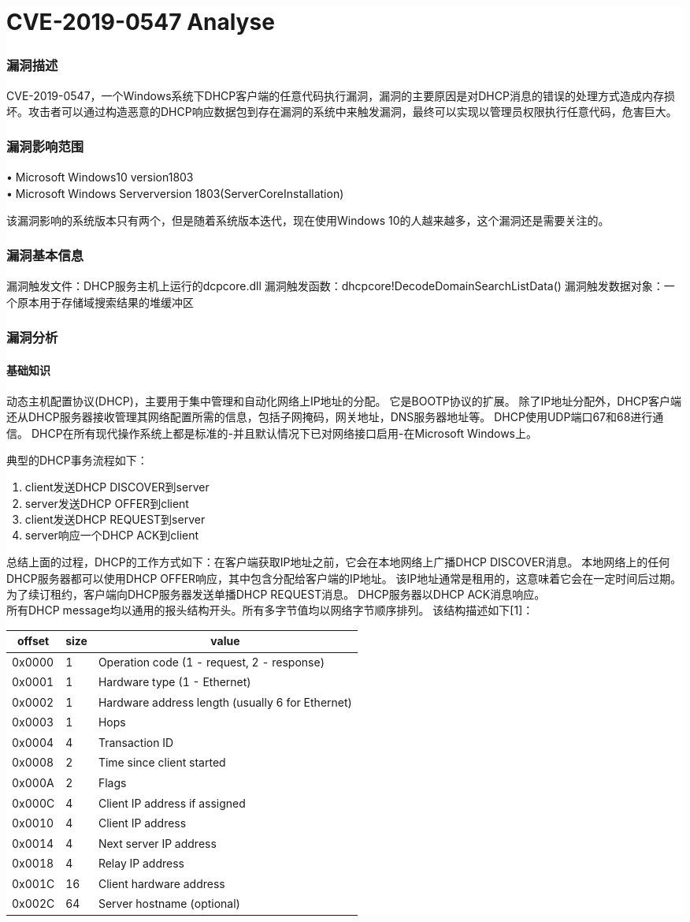 # 

# CVE-2019-0547 Analyse


### 漏洞描述

CVE-2019-0547，一个Windows系统下DHCP客户端的任意代码执行漏洞，漏洞的主要原因是对DHCP消息的错误的处理方式造成内存损坏。攻击者可以通过构造恶意的DHCP响应数据包到存在漏洞的系统中来触发漏洞，最终可以实现以管理员权限执行任意代码，危害巨大。

### 漏洞影响范围

• Microsoft Windows10 version1803  
• Microsoft Windows Serverversion 1803(ServerCoreInstallation)

该漏洞影响的系统版本只有两个，但是随着系统版本迭代，现在使用Windows 10的人越来越多，这个漏洞还是需要关注的。

### 漏洞基本信息

漏洞触发文件：DHCP服务主机上运行的dcpcore.dll
漏洞触发函数：dhcpcore!DecodeDomainSearchListData()
漏洞触发数据对象：一个原本用于存储域搜索结果的堆缓冲区

### 漏洞分析

#### 基础知识

动态主机配置协议(DHCP)，主要用于集中管理和自动化网络上IP地址的分配。 它是BOOTP协议的扩展。 除了IP地址分配外，DHCP客户端还从DHCP服务器接收管理其网络配置所需的信息，包括子网掩码，网关地址，DNS服务器地址等。 DHCP使用UDP端口67和68进行通信。 DHCP在所有现代操作系统上都是标准的-并且默认情况下已对网络接口启用-在Microsoft Windows上。

典型的DHCP事务流程如下：
1. client发送DHCP DISCOVER到server
2. server发送DHCP OFFER到client
3. client发送DHCP REQUEST到server
4. server响应一个DHCP ACK到client

总结上面的过程，DHCP的工作方式如下：在客户端获取IP地址之前，它会在本地网络上广播DHCP DISCOVER消息。 本地网络上的任何DHCP服务器都可以使用DHCP OFFER响应，其中包含分配给客户端的IP地址。 该IP地址通常是租用的，这意味着它会在一定时间后过期。为了续订租约，客户端向DHCP服务器发送单播DHCP REQUEST消息。 DHCP服务器以DHCP ACK消息响应。  
所有DHCP message均以通用的报头结构开头。所有多字节值均以网络字节顺序排列。 该结构描述如下[1]：

|offset|size|value|
|-|-|-|
|0x0000    |1|Operation code (1 - request, 2 - response)|
|0x0001    |1|Hardware type (1 - Ethernet)|
|0x0002    |1|Hardware address length (usually 6 for Ethernet)|
|0x0003    |1|Hops|
|0x0004    |4|Transaction ID|
|0x0008    |2|Time since client started|
|0x000A    |2|Flags|
|0x000C    |4|Client IP address if assigned|
|0x0010    |4|Client IP address|
|0x0014    |4|Next server IP address|
|0x0018    |4|Relay IP address|
|0x001C    |16|Client hardware address|
|0x002C    |64|Server hostname (optional)|